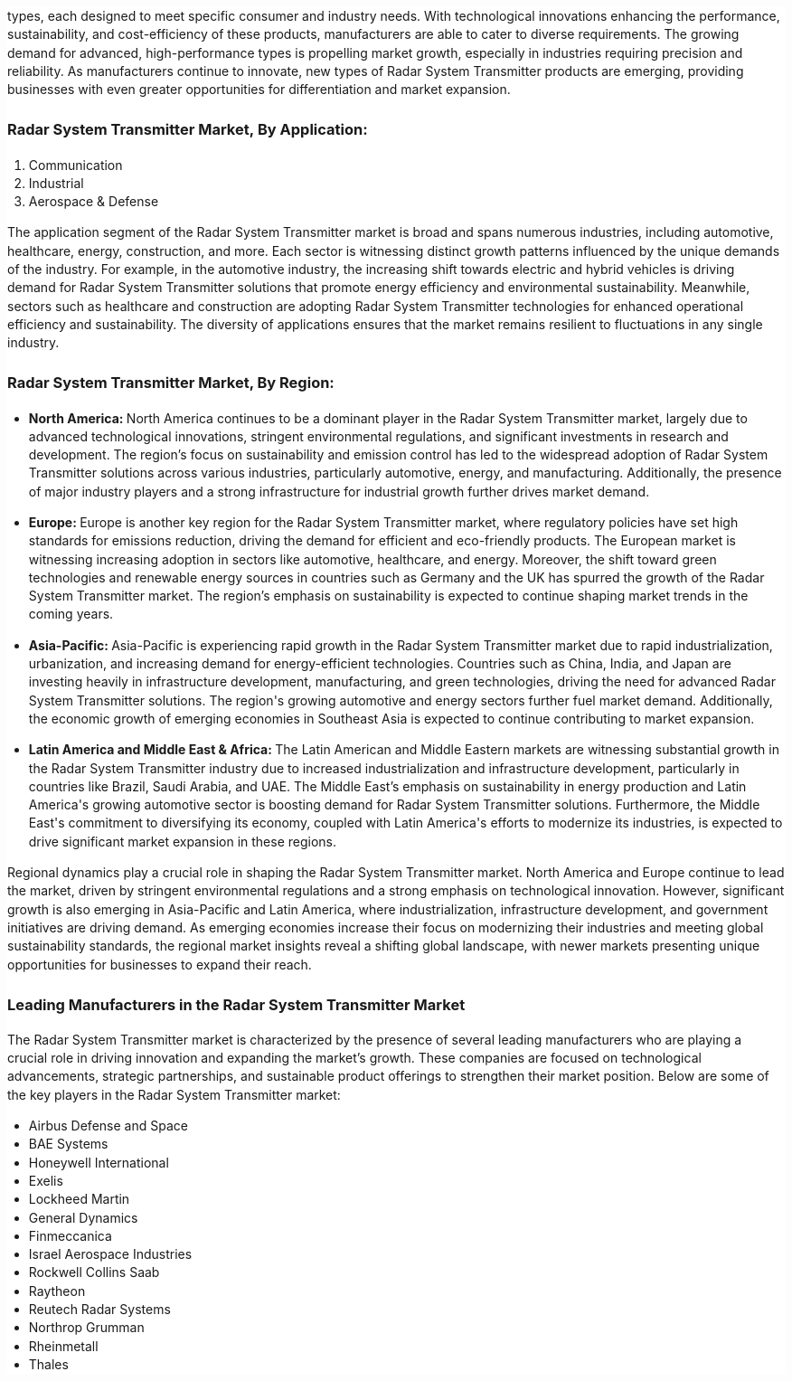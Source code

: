 types, each designed to meet specific consumer and industry needs. With technological innovations enhancing the performance, sustainability, and cost-efficiency of these products, manufacturers are able to cater to diverse requirements. The growing demand for advanced, high-performance types is propelling market growth, especially in industries requiring precision and reliability. As manufacturers continue to innovate, new types of Radar System Transmitter products are emerging, providing businesses with even greater opportunities for differentiation and market expansion.</p><h3>Radar System Transmitter Market,&nbsp;By Application:</h3><ol><li>Communication<li> Industrial<li> Aerospace & Defense</li></ol><p>The application segment of the Radar System Transmitter market is broad and spans numerous industries, including automotive, healthcare, energy, construction, and more. Each sector is witnessing distinct growth patterns influenced by the unique demands of the industry. For example, in the automotive industry, the increasing shift towards electric and hybrid vehicles is driving demand for Radar System Transmitter solutions that promote energy efficiency and environmental sustainability. Meanwhile, sectors such as healthcare and construction are adopting Radar System Transmitter technologies for enhanced operational efficiency and sustainability. The diversity of applications ensures that the market remains resilient to fluctuations in any single industry.</p><h3>Radar System Transmitter Market, By Region:</h3><ul><li><p><strong>North America:&nbsp;</strong>North America continues to be a dominant player in the Radar System Transmitter market, largely due to advanced technological innovations, stringent environmental regulations, and significant investments in research and development. The region&rsquo;s focus on sustainability and emission control has led to the widespread adoption of Radar System Transmitter solutions across various industries, particularly automotive, energy, and manufacturing. Additionally, the presence of major industry players and a strong infrastructure for industrial growth further drives market demand.</p></li><li><p><strong><strong>Europe:&nbsp;</strong></strong>Europe is another key region for the Radar System Transmitter market, where regulatory policies have set high standards for emissions reduction, driving the demand for efficient and eco-friendly products. The European market is witnessing increasing adoption in sectors like automotive, healthcare, and energy. Moreover, the shift toward green technologies and renewable energy sources in countries such as Germany and the UK has spurred the growth of the Radar System Transmitter market. The region&rsquo;s emphasis on sustainability is expected to continue shaping market trends in the coming years.</p></li><li><p><strong><strong>Asia-Pacific:&nbsp;</strong></strong>Asia-Pacific is experiencing rapid growth in the Radar System Transmitter market due to rapid industrialization, urbanization, and increasing demand for energy-efficient technologies. Countries such as China, India, and Japan are investing heavily in infrastructure development, manufacturing, and green technologies, driving the need for advanced Radar System Transmitter solutions. The region's growing automotive and energy sectors further fuel market demand. Additionally, the economic growth of emerging economies in Southeast Asia is expected to continue contributing to market expansion.</p></li><li><p><strong><strong>Latin America and Middle East &amp; Africa:&nbsp;</strong></strong>The Latin American and Middle Eastern markets are witnessing substantial growth in the Radar System Transmitter industry due to increased industrialization and infrastructure development, particularly in countries like Brazil, Saudi Arabia, and UAE. The Middle East&rsquo;s emphasis on sustainability in energy production and Latin America's growing automotive sector is boosting demand for Radar System Transmitter solutions. Furthermore, the Middle East's commitment to diversifying its economy, coupled with Latin America's efforts to modernize its industries, is expected to drive significant market expansion in these regions.</p></li></ul><p>Regional dynamics play a crucial role in shaping the Radar System Transmitter market. North America and Europe continue to lead the market, driven by stringent environmental regulations and a strong emphasis on technological innovation. However, significant growth is also emerging in Asia-Pacific and Latin America, where industrialization, infrastructure development, and government initiatives are driving demand. As emerging economies increase their focus on modernizing their industries and meeting global sustainability standards, the regional market insights reveal a shifting global landscape, with newer markets presenting unique opportunities for businesses to expand their reach.</p><h3><strong>Leading Manufacturers in the Radar System Transmitter Market</strong></h3><p>The Radar System Transmitter market is characterized by the presence of several leading manufacturers who are playing a crucial role in driving innovation and expanding the market&rsquo;s growth. These companies are focused on technological advancements, strategic partnerships, and sustainable product offerings to strengthen their market position. Below are some of the key players in the Radar System Transmitter market:</p></div><div class="article-main__content" data-test-id="publishing-text-block"><ul><li><span class="">Airbus Defense and Space<li> BAE Systems<li> Honeywell International<li> Exelis<li> Lockheed Martin<li> General Dynamics<li> Finmeccanica<li> Israel Aerospace Industries<li> Rockwell Collins Saab<li> Raytheon<li> Reutech Radar Systems<li> Northrop Grumman<li> Rheinmetall<li> Thales